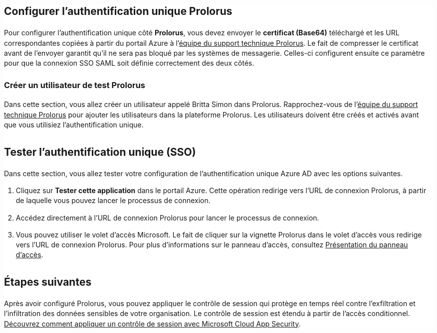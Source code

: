 ## <a name="configure-prolorus-sso"></a>Configurer l’authentification unique Prolorus

Pour configurer l’authentification unique côté **Prolorus**, vous devez envoyer le **certificat (Base64)** téléchargé et les URL correspondantes copiées à partir du portail Azure à l’[équipe du support technique Prolorus](mailto:infrastructure@prolorus.com). Le fait de compresser le certificat avant de l’envoyer garantit qu’il ne sera pas bloqué par les systèmes de messagerie. Celles-ci configurent ensuite ce paramètre pour que la connexion SSO SAML soit définie correctement des deux côtés.

### <a name="create-prolorus-test-user"></a>Créer un utilisateur de test Prolorus

Dans cette section, vous allez créer un utilisateur appelé Britta Simon dans Prolorus. Rapprochez-vous de l’[équipe du support technique Prolorus](mailto:infrastructure@prolorus.com) pour ajouter les utilisateurs dans la plateforme Prolorus. Les utilisateurs doivent être créés et activés avant que vous utilisiez l’authentification unique.

## <a name="test-sso"></a>Tester l’authentification unique (SSO) 

Dans cette section, vous allez tester votre configuration de l’authentification unique Azure AD avec les options suivantes. 

1. Cliquez sur **Tester cette application** dans le portail Azure. Cette opération redirige vers l’URL de connexion Prolorus, à partir de laquelle vous pouvez lancer le processus de connexion. 

2. Accédez directement à l’URL de connexion Prolorus pour lancer le processus de connexion.

3. Vous pouvez utiliser le volet d’accès Microsoft. Le fait de cliquer sur la vignette Prolorus dans le volet d’accès vous redirige vers l’URL de connexion Prolorus. Pour plus d’informations sur le panneau d’accès, consultez [Présentation du panneau d’accès](../user-help/my-apps-portal-end-user-access.md).

## <a name="next-steps"></a>Étapes suivantes

Après avoir configuré Prolorus, vous pouvez appliquer le contrôle de session qui protège en temps réel contre l’exfiltration et l’infiltration des données sensibles de votre organisation. Le contrôle de session est étendu à partir de l’accès conditionnel. [Découvrez comment appliquer un contrôle de session avec Microsoft Cloud App Security](/cloud-app-security/proxy-deployment-any-app).